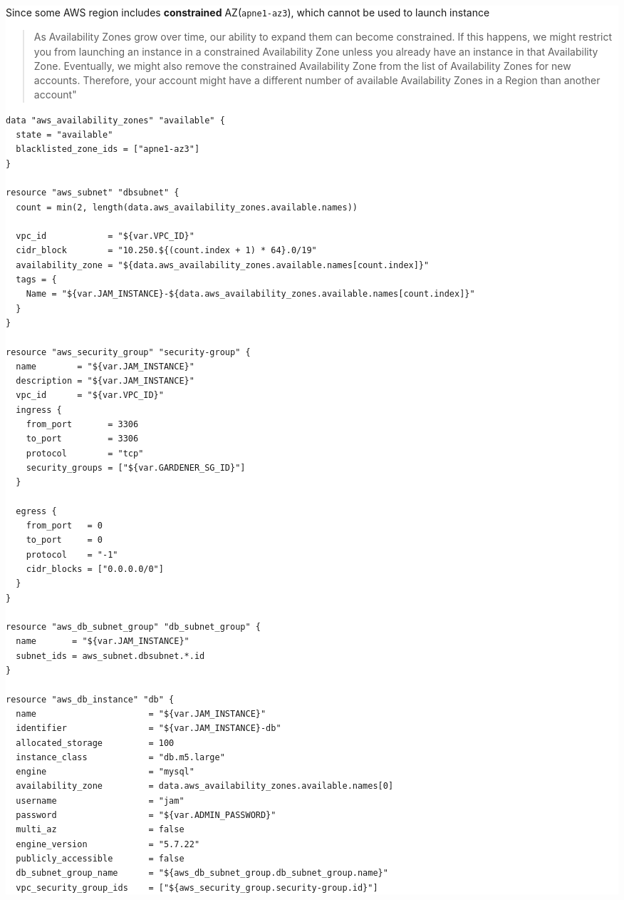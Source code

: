 Since some AWS region includes **constrained** AZ(`apne1-az3`), which cannot be used to launch instance 

> As Availability Zones grow over time, our ability to expand them can become constrained. If this happens, we might restrict you from launching an instance in a constrained Availability Zone unless you already have an instance in that Availability Zone. Eventually, we might also remove the constrained Availability Zone from the list of Availability Zones for new accounts. Therefore, your account might have a different number of available Availability Zones in a Region than another account"


```
data "aws_availability_zones" "available" {
  state = "available"
  blacklisted_zone_ids = ["apne1-az3"]
}

resource "aws_subnet" "dbsubnet" {
  count = min(2, length(data.aws_availability_zones.available.names))

  vpc_id            = "${var.VPC_ID}"
  cidr_block        = "10.250.${(count.index + 1) * 64}.0/19"
  availability_zone = "${data.aws_availability_zones.available.names[count.index]}"
  tags = {
    Name = "${var.JAM_INSTANCE}-${data.aws_availability_zones.available.names[count.index]}"
  }
}

resource "aws_security_group" "security-group" {
  name        = "${var.JAM_INSTANCE}"
  description = "${var.JAM_INSTANCE}"
  vpc_id      = "${var.VPC_ID}"
  ingress {
    from_port       = 3306
    to_port         = 3306
    protocol        = "tcp"
    security_groups = ["${var.GARDENER_SG_ID}"]
  }

  egress {
    from_port   = 0
    to_port     = 0
    protocol    = "-1"
    cidr_blocks = ["0.0.0.0/0"]
  }
}

resource "aws_db_subnet_group" "db_subnet_group" {
  name       = "${var.JAM_INSTANCE}"
  subnet_ids = aws_subnet.dbsubnet.*.id
}

resource "aws_db_instance" "db" {
  name                      = "${var.JAM_INSTANCE}"
  identifier                = "${var.JAM_INSTANCE}-db"
  allocated_storage         = 100
  instance_class            = "db.m5.large"
  engine                    = "mysql"
  availability_zone         = data.aws_availability_zones.available.names[0]
  username                  = "jam"
  password                  = "${var.ADMIN_PASSWORD}"
  multi_az                  = false
  engine_version            = "5.7.22"
  publicly_accessible       = false
  db_subnet_group_name      = "${aws_db_subnet_group.db_subnet_group.name}"
  vpc_security_group_ids    = ["${aws_security_group.security-group.id}"]
```